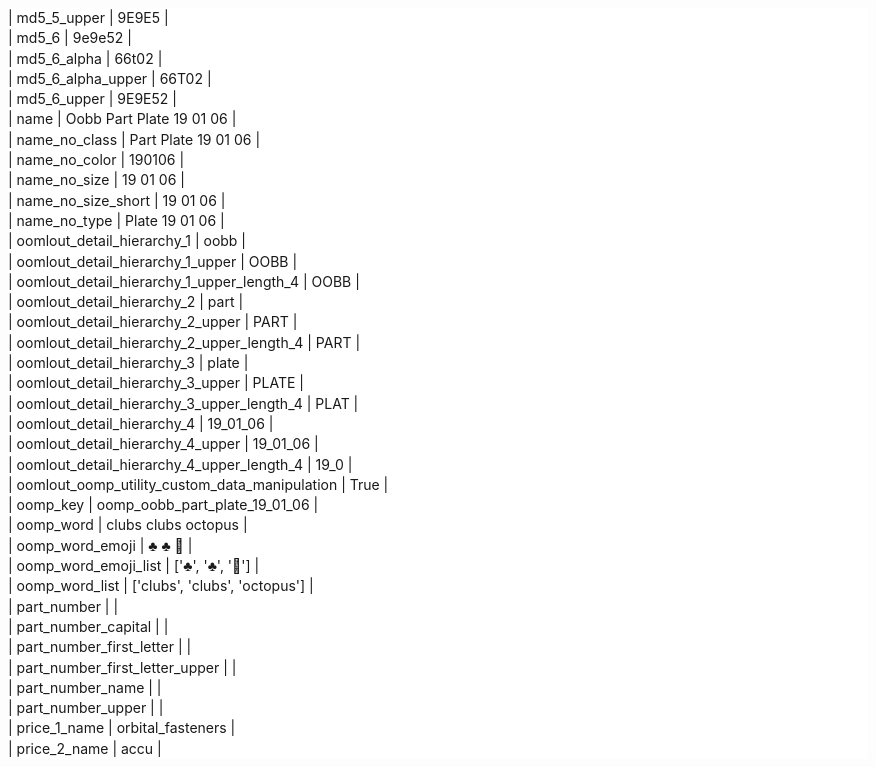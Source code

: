 | md5_5_upper | 9E9E5 |  
| md5_6 | 9e9e52 |  
| md5_6_alpha | 66t02 |  
| md5_6_alpha_upper | 66T02 |  
| md5_6_upper | 9E9E52 |  
| name | Oobb Part Plate 19 01 06 |  
| name_no_class | Part Plate 19 01 06 |  
| name_no_color | 190106 |  
| name_no_size | 19 01 06 |  
| name_no_size_short | 19 01 06 |  
| name_no_type | Plate 19 01 06 |  
| oomlout_detail_hierarchy_1 | oobb |  
| oomlout_detail_hierarchy_1_upper | OOBB |  
| oomlout_detail_hierarchy_1_upper_length_4 | OOBB |  
| oomlout_detail_hierarchy_2 | part |  
| oomlout_detail_hierarchy_2_upper | PART |  
| oomlout_detail_hierarchy_2_upper_length_4 | PART |  
| oomlout_detail_hierarchy_3 | plate |  
| oomlout_detail_hierarchy_3_upper | PLATE |  
| oomlout_detail_hierarchy_3_upper_length_4 | PLAT |  
| oomlout_detail_hierarchy_4 | 19_01_06 |  
| oomlout_detail_hierarchy_4_upper | 19_01_06 |  
| oomlout_detail_hierarchy_4_upper_length_4 | 19_0 |  
| oomlout_oomp_utility_custom_data_manipulation | True |  
| oomp_key | oomp_oobb_part_plate_19_01_06 |  
| oomp_word | clubs clubs octopus |  
| oomp_word_emoji | :clubs: :clubs: :octopus: |  
| oomp_word_emoji_list | [':clubs:', ':clubs:', ':octopus:'] |  
| oomp_word_list | ['clubs', 'clubs', 'octopus'] |  
| part_number |  |  
| part_number_capital |  |  
| part_number_first_letter |  |  
| part_number_first_letter_upper |  |  
| part_number_name |  |  
| part_number_upper |  |  
| price_1_name | orbital_fasteners |  
| price_2_name | accu |  